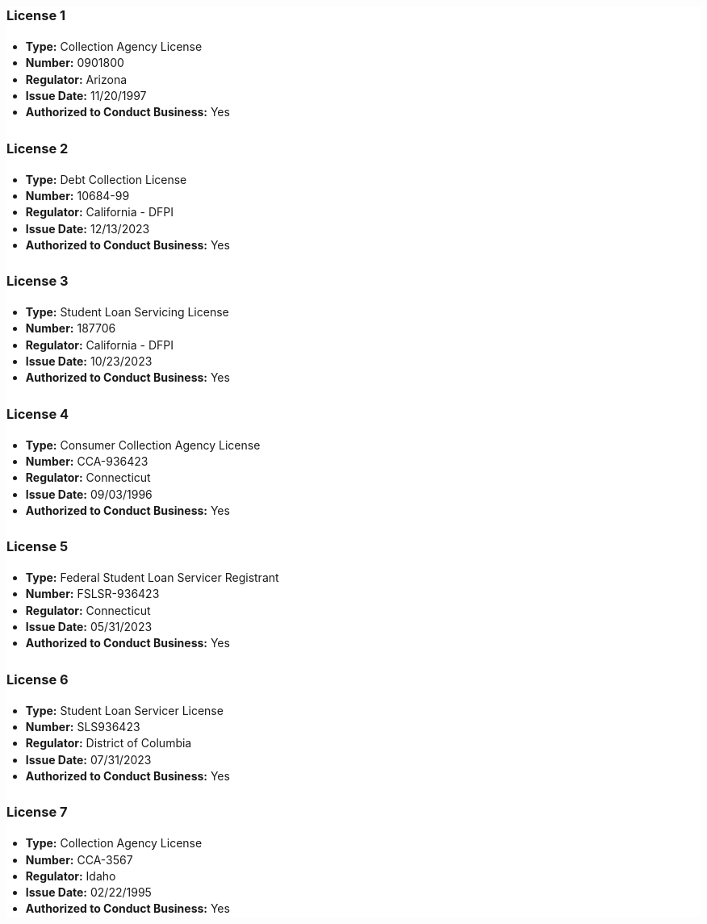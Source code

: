 ### License 1
- **Type:** Collection Agency License
- **Number:** 0901800
- **Regulator:** Arizona
- **Issue Date:** 11/20/1997
- **Authorized to Conduct Business:** Yes

### License 2
- **Type:** Debt Collection License
- **Number:** 10684-99
- **Regulator:** California - DFPI
- **Issue Date:** 12/13/2023
- **Authorized to Conduct Business:** Yes

### License 3
- **Type:** Student Loan Servicing License
- **Number:** 187706
- **Regulator:** California - DFPI
- **Issue Date:** 10/23/2023
- **Authorized to Conduct Business:** Yes

### License 4
- **Type:** Consumer Collection Agency License
- **Number:** CCA-936423
- **Regulator:** Connecticut
- **Issue Date:** 09/03/1996
- **Authorized to Conduct Business:** Yes

### License 5
- **Type:** Federal Student Loan Servicer Registrant
- **Number:** FSLSR-936423
- **Regulator:** Connecticut
- **Issue Date:** 05/31/2023
- **Authorized to Conduct Business:** Yes

### License 6
- **Type:** Student Loan Servicer License
- **Number:** SLS936423
- **Regulator:** District of Columbia
- **Issue Date:** 07/31/2023
- **Authorized to Conduct Business:** Yes

### License 7
- **Type:** Collection Agency License
- **Number:** CCA-3567
- **Regulator:** Idaho
- **Issue Date:** 02/22/1995
- **Authorized to Conduct Business:** Yes
